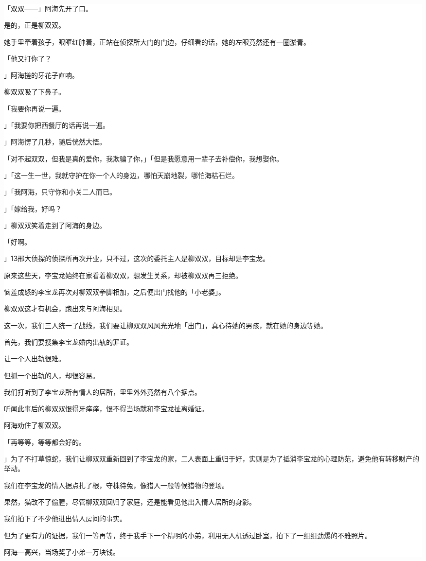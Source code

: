 「双双——」阿海先开了口。

是的，正是柳双双。

她手里牵着孩子，眼眶红肿着，正站在侦探所大门的门边，仔细看的话，她的左眼竟然还有一圈淤青。

「他又打你了？

」阿海搓的牙花子直响。

柳双双吸了下鼻子。

「我要你再说一遍。

」「我要你把西餐厅的话再说一遍。

」阿海愣了几秒，随后恍然大悟。

「对不起双双，但我是真的爱你，我欺骗了你，」「但是我愿意用一辈子去补偿你，我想娶你。

」「这一生一世，我就守护在你一个人的身边，哪怕天崩地裂，哪怕海枯石烂。

」「我阿海，只守你和小关二人而已。

」「嫁给我，好吗？

」柳双双笑着走到了阿海的身边。

「好啊。

」13邢大侦探的侦探所再次开业，只不过，这次的委托主人是柳双双，目标却是李宝龙。

原来这些天，李宝龙始终在家看着柳双双，想发生关系，却被柳双双再三拒绝。

恼羞成怒的李宝龙再次对柳双双拳脚相加，之后便出门找他的「小老婆」。

柳双双这才有机会，跑出来与阿海相见。

这一次，我们三人统一了战线，我们要让柳双双风风光光地「出门」，真心待她的男孩，就在她的身边等她。

首先，我们要搜集李宝龙婚内出轨的罪证。

让一个人出轨很难。

但抓一个出轨的人，却很容易。

我们打听到了李宝龙所有情人的居所，里里外外竟然有八个据点。

听闻此事后的柳双双恨得牙痒痒，恨不得当场就和李宝龙扯离婚证。

阿海劝住了柳双双。

「再等等，等等都会好的。

」为了不打草惊蛇，我们让柳双双重新回到了李宝龙的家，二人表面上重归于好，实则是为了抵消李宝龙的心理防范，避免他有转移财产的举动。

我们在李宝龙的情人据点扎了根，守株待兔，像猎人一般等候猎物的登场。

果然，猫改不了偷腥，尽管柳双双回归了家庭，还是能看见他出入情人居所的身影。

我们拍下了不少他进出情人房间的事实。

但为了更有力的证据，我们一等再等，终于我手下一个精明的小弟，利用无人机透过卧室，拍下了一组组劲爆的不雅照片。

阿海一高兴，当场奖了小弟一万块钱。
